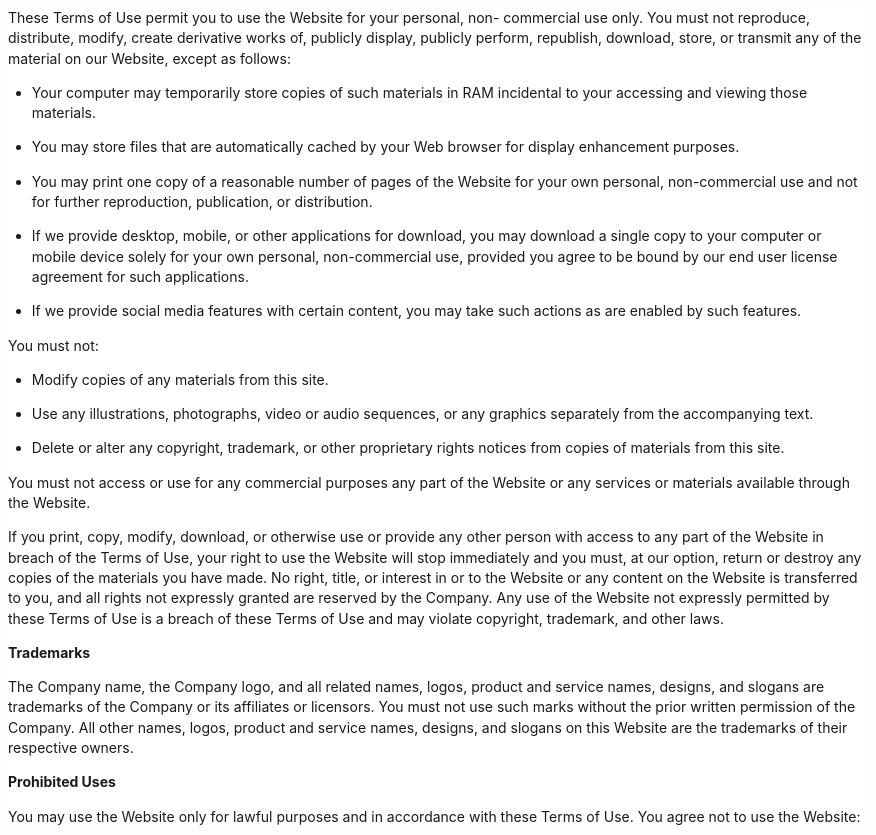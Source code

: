 These Terms of Use permit you to use the Website for your personal, non-
commercial use only. You must not reproduce, distribute, modify, create
derivative works of, publicly display, publicly perform, republish, download,
store, or transmit any of the material on our Website, except as follows:

  * Your computer may temporarily store copies of such materials in RAM incidental to your accessing and viewing those materials.

  * You may store files that are automatically cached by your Web browser for display enhancement purposes.

  * You may print one copy of a reasonable number of pages of the Website for your own personal, non-commercial use and not for further reproduction, publication, or distribution.

  * If we provide desktop, mobile, or other applications for download, you may download a single copy to your computer or mobile device solely for your own personal, non-commercial use, provided you agree to be bound by our end user license agreement for such applications.

  * If we provide social media features with certain content, you may take such actions as are enabled by such features.

You must not:

  * Modify copies of any materials from this site.

  * Use any illustrations, photographs, video or audio sequences, or any graphics separately from the accompanying text.

  * Delete or alter any copyright, trademark, or other proprietary rights notices from copies of materials from this site.

You must not access or use for any commercial purposes any part of the Website
or any services or materials available through the Website.

If you print, copy, modify, download, or otherwise use or provide any other
person with access to any part of the Website in breach of the Terms of Use,
your right to use the Website will stop immediately and you must, at our
option, return or destroy any copies of the materials you have made. No right,
title, or interest in or to the Website or any content on the Website is
transferred to you, and all rights not expressly granted are reserved by the
Company. Any use of the Website not expressly permitted by these Terms of Use
is a breach of these Terms of Use and may violate copyright, trademark, and
other laws.

**Trademarks**

The Company name, the Company logo, and all related names, logos, product and
service names, designs, and slogans are trademarks of the Company or its
affiliates or licensors. You must not use such marks without the prior written
permission of the Company. All other names, logos, product and service names,
designs, and slogans on this Website are the trademarks of their respective
owners.

**Prohibited Uses**

You may use the Website only for lawful purposes and in accordance with these
Terms of Use. You agree not to use the Website:
